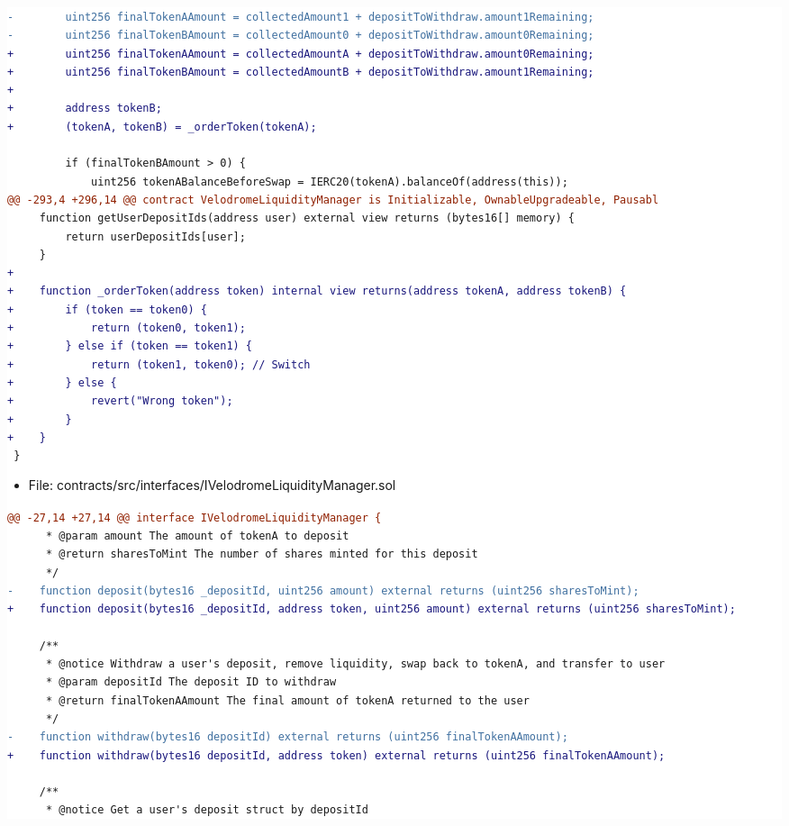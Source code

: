 ```diff
-        uint256 finalTokenAAmount = collectedAmount1 + depositToWithdraw.amount1Remaining;
-        uint256 finalTokenBAmount = collectedAmount0 + depositToWithdraw.amount0Remaining;
+        uint256 finalTokenAAmount = collectedAmountA + depositToWithdraw.amount0Remaining;
+        uint256 finalTokenBAmount = collectedAmountB + depositToWithdraw.amount1Remaining;
+
+        address tokenB;
+        (tokenA, tokenB) = _orderToken(tokenA);
 
         if (finalTokenBAmount > 0) {
             uint256 tokenABalanceBeforeSwap = IERC20(tokenA).balanceOf(address(this));
@@ -293,4 +296,14 @@ contract VelodromeLiquidityManager is Initializable, OwnableUpgradeable, Pausabl
     function getUserDepositIds(address user) external view returns (bytes16[] memory) {
         return userDepositIds[user];
     }
+
+    function _orderToken(address token) internal view returns(address tokenA, address tokenB) {
+        if (token == token0) {
+            return (token0, token1);
+        } else if (token == token1) {
+            return (token1, token0); // Switch
+        } else {
+            revert("Wrong token");
+        }
+    }
 }
```

- File: contracts/src/interfaces/IVelodromeLiquidityManager.sol
```diff
@@ -27,14 +27,14 @@ interface IVelodromeLiquidityManager {
      * @param amount The amount of tokenA to deposit
      * @return sharesToMint The number of shares minted for this deposit
      */
-    function deposit(bytes16 _depositId, uint256 amount) external returns (uint256 sharesToMint);
+    function deposit(bytes16 _depositId, address token, uint256 amount) external returns (uint256 sharesToMint);
 
     /**
      * @notice Withdraw a user's deposit, remove liquidity, swap back to tokenA, and transfer to user
      * @param depositId The deposit ID to withdraw
      * @return finalTokenAAmount The final amount of tokenA returned to the user
      */
-    function withdraw(bytes16 depositId) external returns (uint256 finalTokenAAmount);
+    function withdraw(bytes16 depositId, address token) external returns (uint256 finalTokenAAmount);
 
     /**
      * @notice Get a user's deposit struct by depositId
```
